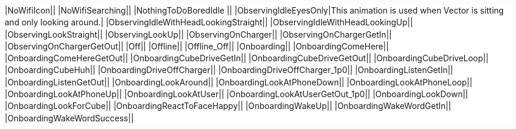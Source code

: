 |NoWifiIcon||
|NoWifiSearching||
|NothingToDoBoredIdle ||
|ObservingIdleEyesOnly|This animation is used when Vector is sitting and only looking around.|
|ObservingIdleWithHeadLookingStraight||
|ObservingIdleWithHeadLookingUp||
|ObservingLookStraight||
|ObservingLookUp||
|ObservingOnCharger||
|ObservingOnChargerGetIn||
|ObservingOnChargerGetOut||
|Off||
|Offline||
|Offline_Off||
|Onboarding||
|OnboardingComeHere||
|OnboardingComeHereGetOut||
|OnboardingCubeDriveGetIn||
|OnboardingCubeDriveGetOut||
|OnboardingCubeDriveLoop||
|OnboardingCubeHuh||
|OnboardingDriveOffCharger||
|OnboardingDriveOffCharger_1p0||
|OnboardingListenGetIn||
|OnboardingListenGetOut||
|OnboardingLookAround||
|OnboardingLookAtPhoneDown||
|OnboardingLookAtPhoneLoop||
|OnboardingLookAtPhoneUp||
|OnboardingLookAtUser||
|OnboardingLookAtUserGetOut_1p0||
|OnboardingLookDown||
|OnboardingLookForCube||
|OnboardingReactToFaceHappy||
|OnboardingWakeUp||
|OnboardingWakeWordGetIn||
|OnboardingWakeWordSuccess||